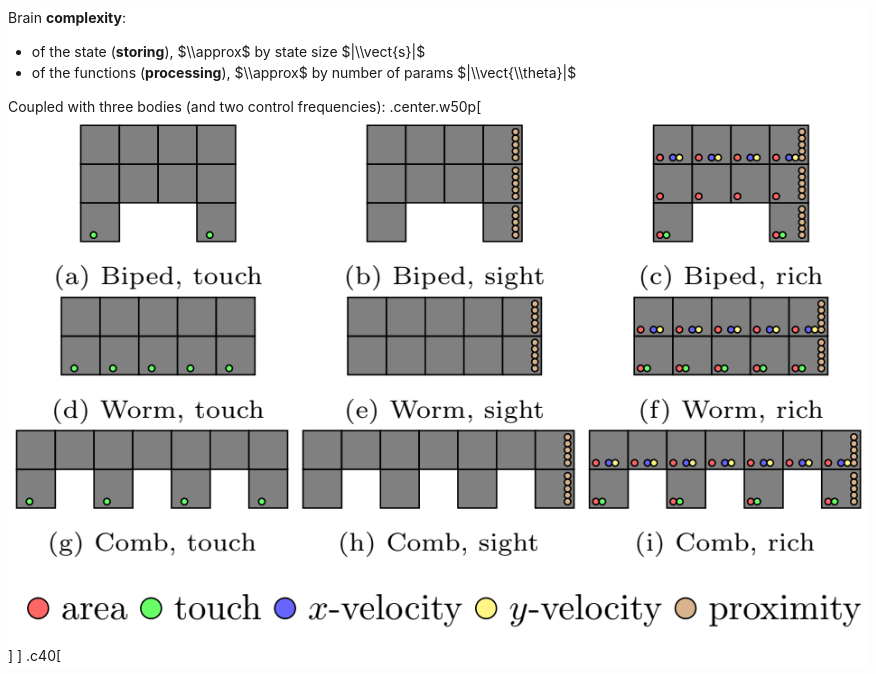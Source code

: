 Brain **complexity**:
- of the state (**storing**), $\\approx$ by state size $|\\vect{s}|$
- of the functions (**processing**), $\\approx$ by number of params $|\\vect{\\theta}|$

Coupled with three bodies (and two control frequencies):
.center.w50p[![Bodies](images/asoc-bodies.png)]
]
.c40[